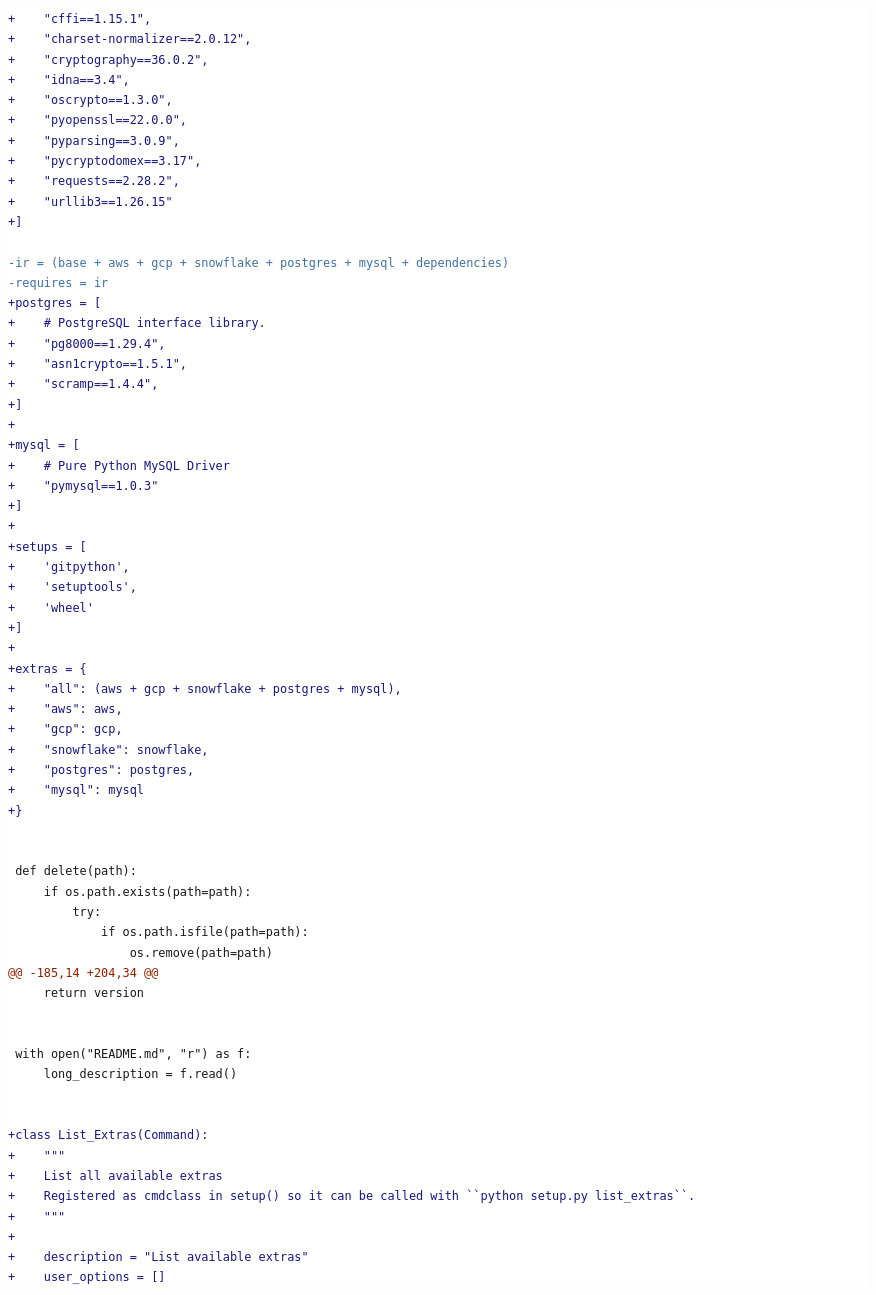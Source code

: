 ```diff
+    "cffi==1.15.1",
+    "charset-normalizer==2.0.12",
+    "cryptography==36.0.2",
+    "idna==3.4",
+    "oscrypto==1.3.0",
+    "pyopenssl==22.0.0",
+    "pyparsing==3.0.9",
+    "pycryptodomex==3.17",
+    "requests==2.28.2",
+    "urllib3==1.26.15"
+]
 
-ir = (base + aws + gcp + snowflake + postgres + mysql + dependencies)
-requires = ir
+postgres = [
+    # PostgreSQL interface library.
+    "pg8000==1.29.4",
+    "asn1crypto==1.5.1",
+    "scramp==1.4.4",
+]
+
+mysql = [
+    # Pure Python MySQL Driver
+    "pymysql==1.0.3"
+]
+
+setups = [
+    'gitpython',
+    'setuptools',
+    'wheel'
+]
+
+extras = {
+    "all": (aws + gcp + snowflake + postgres + mysql),
+    "aws": aws,
+    "gcp": gcp,
+    "snowflake": snowflake,
+    "postgres": postgres,
+    "mysql": mysql
+}
 
 
 def delete(path):
     if os.path.exists(path=path):
         try:
             if os.path.isfile(path=path):
                 os.remove(path=path)
@@ -185,14 +204,34 @@
     return version
 
 
 with open("README.md", "r") as f:
     long_description = f.read()
 
 
+class List_Extras(Command):
+    """
+    List all available extras
+    Registered as cmdclass in setup() so it can be called with ``python setup.py list_extras``.
+    """
+
+    description = "List available extras"
+    user_options = []
```